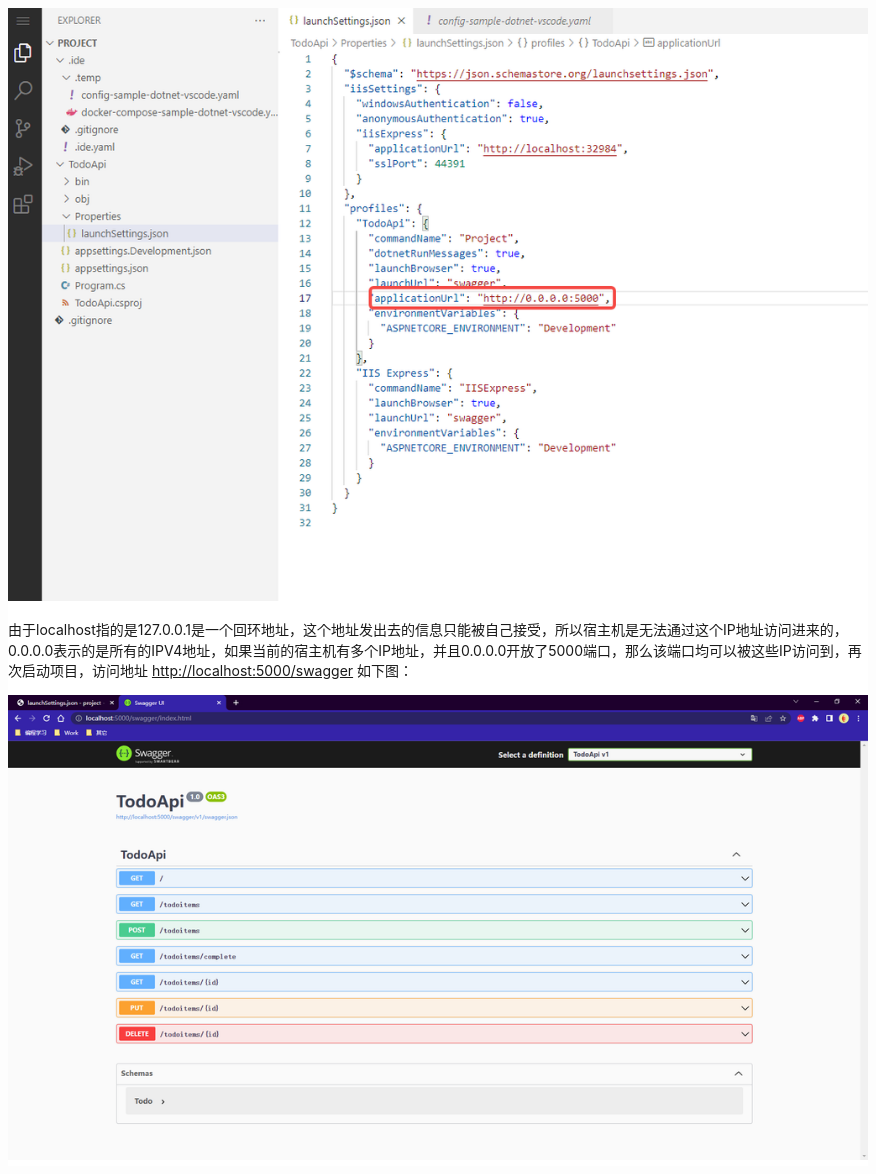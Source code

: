 ![changed launchSettings.json](images/quickstart-dotnet-vscode-06.png)

由于localhost指的是127.0.0.1是一个回环地址，这个地址发出去的信息只能被自己接受，所以宿主机是无法通过这个IP地址访问进来的，0.0.0.0表示的是所有的IPV4地址，如果当前的宿主机有多个IP地址，并且0.0.0.0开放了5000端口，那么该端口均可以被这些IP访问到，再次启动项目，访问地址 [http://localhost:5000/swagger](http://localhost:5000/swagger) 如下图：

![swagger UI](images/quickstart-dotnet-vscode-07.png)

